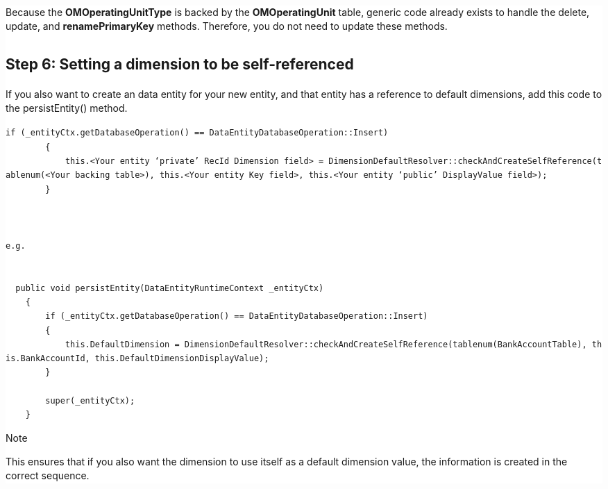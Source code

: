 Because the **OMOperatingUnitType** is backed by the **OMOperatingUnit** table, generic code already exists to handle the delete, update, and **renamePrimaryKey** methods. Therefore, you do not need to update these methods.

## Step 6: Setting a dimension to be self-referenced 

If you also want to create an data entity for your new entity, and that entity has a reference to default dimensions, add this code to the persistEntity() method.

```
if (_entityCtx.getDatabaseOperation() == DataEntityDatabaseOperation::Insert)
        {
            this.<Your entity ‘private’ RecId Dimension field> = DimensionDefaultResolver::checkAndCreateSelfReference(tablenum(<Your backing table>), this.<Your entity Key field>, this.<Your entity ‘public’ DisplayValue field>);
        }


                                                                                                
e.g.


  public void persistEntity(DataEntityRuntimeContext _entityCtx)
    {
        if (_entityCtx.getDatabaseOperation() == DataEntityDatabaseOperation::Insert)
        {
            this.DefaultDimension = DimensionDefaultResolver::checkAndCreateSelfReference(tablenum(BankAccountTable), this.BankAccountId, this.DefaultDimensionDisplayValue);
        }

        super(_entityCtx);
    }
```
> [!NOTE]
> This ensures that if you also want the dimension to use itself as a default dimension value, the information is created in the correct sequence.

